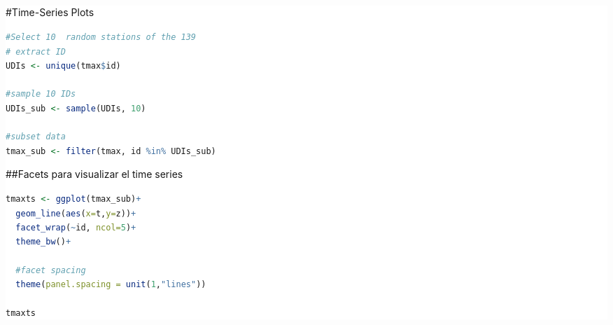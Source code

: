 #Time-Series Plots


```r
#Select 10  random stations of the 139
# extract ID
UDIs <- unique(tmax$id)

#sample 10 IDs
UDIs_sub <- sample(UDIs, 10)

#subset data
tmax_sub <- filter(tmax, id %in% UDIs_sub)
```

##Facets para visualizar el time series


```r
tmaxts <- ggplot(tmax_sub)+
  geom_line(aes(x=t,y=z))+
  facet_wrap(~id, ncol=5)+
  theme_bw()+
  
  #facet spacing
  theme(panel.spacing = unit(1,"lines"))

tmaxts
```
